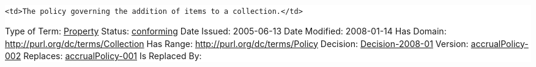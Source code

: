     <td>The policy governing the addition of items to a collection.</td>
  </tr>
  <tr>
    <td>Type of Term:
    </td>
    <td>
      <a href="http://www.w3.org/1999/02/22-rdf-syntax-ns#Property">Property</a>
    </td>
  </tr>
  <tr>
    <td>Status:
    </td>
    <td>
      <a href="http://dublincore.org/usage/documents/process/#conforming">conforming</a>
    </td>
  </tr>
  <tr>
    <td>Date Issued:
    </td>
    <td>2005-06-13</td>
  </tr>
  <tr>
    <td>Date Modified:
    </td>
    <td>2008-01-14</td>
  </tr>
  <tr>
    <td>Has Domain:
    </td>
    <td>
      <a href="http://purl.org/dc/terms/Collection">http://purl.org/dc/terms/Collection</a>
    </td>
  </tr>
  <tr>
    <td>Has Range:
    </td>
    <td>
      <a href="http://purl.org/dc/terms/Policy">http://purl.org/dc/terms/Policy</a>
    </td>
  </tr>
  <tr>
    <td>Decision:
    </td>
    <td>
      <a href="http://dublincore.org/usage/decisions/#Decision-2008-01">Decision-2008-01</a>
    </td>
  </tr>
  <tr>
    <td>Version:
    </td>
    <td>
      <a href="http://dublincore.org/usage/terms/history/#accrualPolicy-002">accrualPolicy-002</a>
    </td>
  </tr>
  <tr>
    <td>Replaces:
    </td>
    <td>
      <a href="http://dublincore.org/usage/terms/history/#accrualPolicy-001">accrualPolicy-001</a>
    </td>
  </tr>
  <tr>
    <td>Is Replaced By:
    </td>